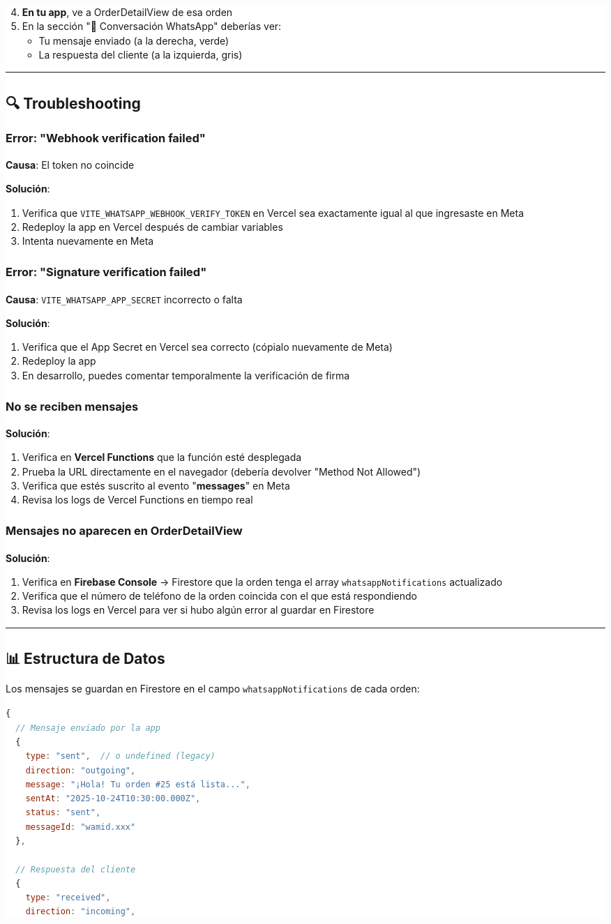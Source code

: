 4. **En tu app**, ve a OrderDetailView de esa orden
5. En la sección "💬 Conversación WhatsApp" deberías ver:
   - Tu mensaje enviado (a la derecha, verde)
   - La respuesta del cliente (a la izquierda, gris)

---

## 🔍 Troubleshooting

### Error: "Webhook verification failed"

**Causa**: El token no coincide

**Solución**:
1. Verifica que `VITE_WHATSAPP_WEBHOOK_VERIFY_TOKEN` en Vercel sea exactamente igual al que ingresaste en Meta
2. Redeploy la app en Vercel después de cambiar variables
3. Intenta nuevamente en Meta

### Error: "Signature verification failed"

**Causa**: `VITE_WHATSAPP_APP_SECRET` incorrecto o falta

**Solución**:
1. Verifica que el App Secret en Vercel sea correcto (cópialo nuevamente de Meta)
2. Redeploy la app
3. En desarrollo, puedes comentar temporalmente la verificación de firma

### No se reciben mensajes

**Solución**:
1. Verifica en **Vercel Functions** que la función esté desplegada
2. Prueba la URL directamente en el navegador (debería devolver "Method Not Allowed")
3. Verifica que estés suscrito al evento "**messages**" en Meta
4. Revisa los logs de Vercel Functions en tiempo real

### Mensajes no aparecen en OrderDetailView

**Solución**:
1. Verifica en **Firebase Console** → Firestore que la orden tenga el array `whatsappNotifications` actualizado
2. Verifica que el número de teléfono de la orden coincida con el que está respondiendo
3. Revisa los logs en Vercel para ver si hubo algún error al guardar en Firestore

---

## 📊 Estructura de Datos

Los mensajes se guardan en Firestore en el campo `whatsappNotifications` de cada orden:

```javascript
{
  // Mensaje enviado por la app
  {
    type: "sent",  // o undefined (legacy)
    direction: "outgoing",
    message: "¡Hola! Tu orden #25 está lista...",
    sentAt: "2025-10-24T10:30:00.000Z",
    status: "sent",
    messageId: "wamid.xxx"
  },

  // Respuesta del cliente
  {
    type: "received",
    direction: "incoming",
```